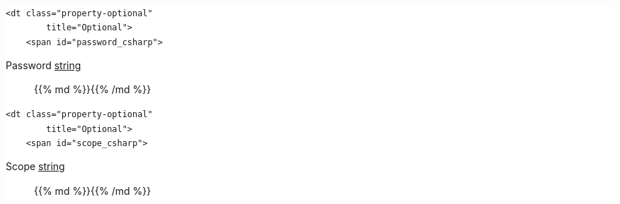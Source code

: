     <dt class="property-optional"
            title="Optional">
        <span id="password_csharp">
<a href="#password_csharp" style="color: inherit; text-decoration: inherit;">Password</a>
</span> 
        <span class="property-indicator"></span>
        <span class="property-type"><a href="https://docs.microsoft.com/en-us/dotnet/csharp/language-reference/builtin-types/built-in-types">string</a></span>
    </dt>
    <dd>{{% md %}}{{% /md %}}</dd>

    <dt class="property-optional"
            title="Optional">
        <span id="scope_csharp">
<a href="#scope_csharp" style="color: inherit; text-decoration: inherit;">Scope</a>
</span> 
        <span class="property-indicator"></span>
        <span class="property-type"><a href="https://docs.microsoft.com/en-us/dotnet/csharp/language-reference/builtin-types/built-in-types">string</a></span>
    </dt>
    <dd>{{% md %}}{{% /md %}}</dd>

